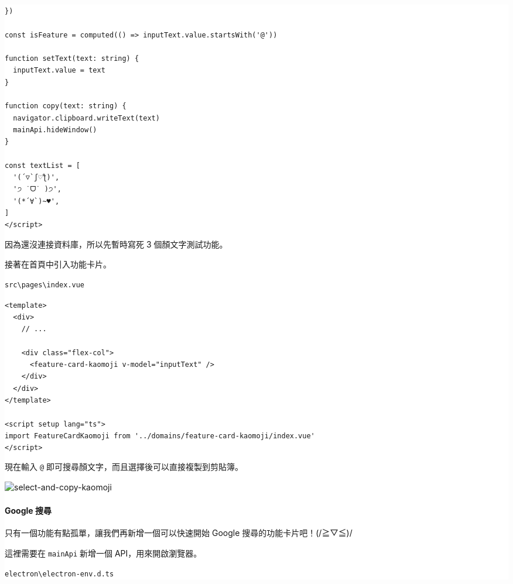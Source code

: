 ```vue
})

const isFeature = computed(() => inputText.value.startsWith('@'))

function setText(text: string) {
  inputText.value = text
}

function copy(text: string) {
  navigator.clipboard.writeText(text)
  mainApi.hideWindow()
}

const textList = [
  '(´▽`ʃ♡ƪ)',
  '੭ ˙ᗜ˙ )੭',
  '(*´∀`)~♥',
]
</script>
```

因為還沒連接資料庫，所以先暫時寫死 3 個顏文字測試功能。

接著在首頁中引入功能卡片。

`src\pages\index.vue`

```vue
<template>
  <div>
    // ...

    <div class="flex-col">
      <feature-card-kaomoji v-model="inputText" />
    </div>
  </div>
</template>

<script setup lang="ts">
import FeatureCardKaomoji from '../domains/feature-card-kaomoji/index.vue'
</script>
```

現在輸入 `@` 即可搜尋顏文字，而且選擇後可以直接複製到剪貼簿。

![select-and-copy-kaomoji](/cod-toys/select-and-copy-kaomoji.gif)

#### Google 搜尋

只有一個功能有點孤單，讓我們再新增一個可以快速開始 Google 搜尋的功能卡片吧！<span class="text-nowrap">(/≧▽≦)/</span>

這裡需要在 `mainApi` 新增一個 API，用來開啟瀏覽器。

`electron\electron-env.d.ts`
